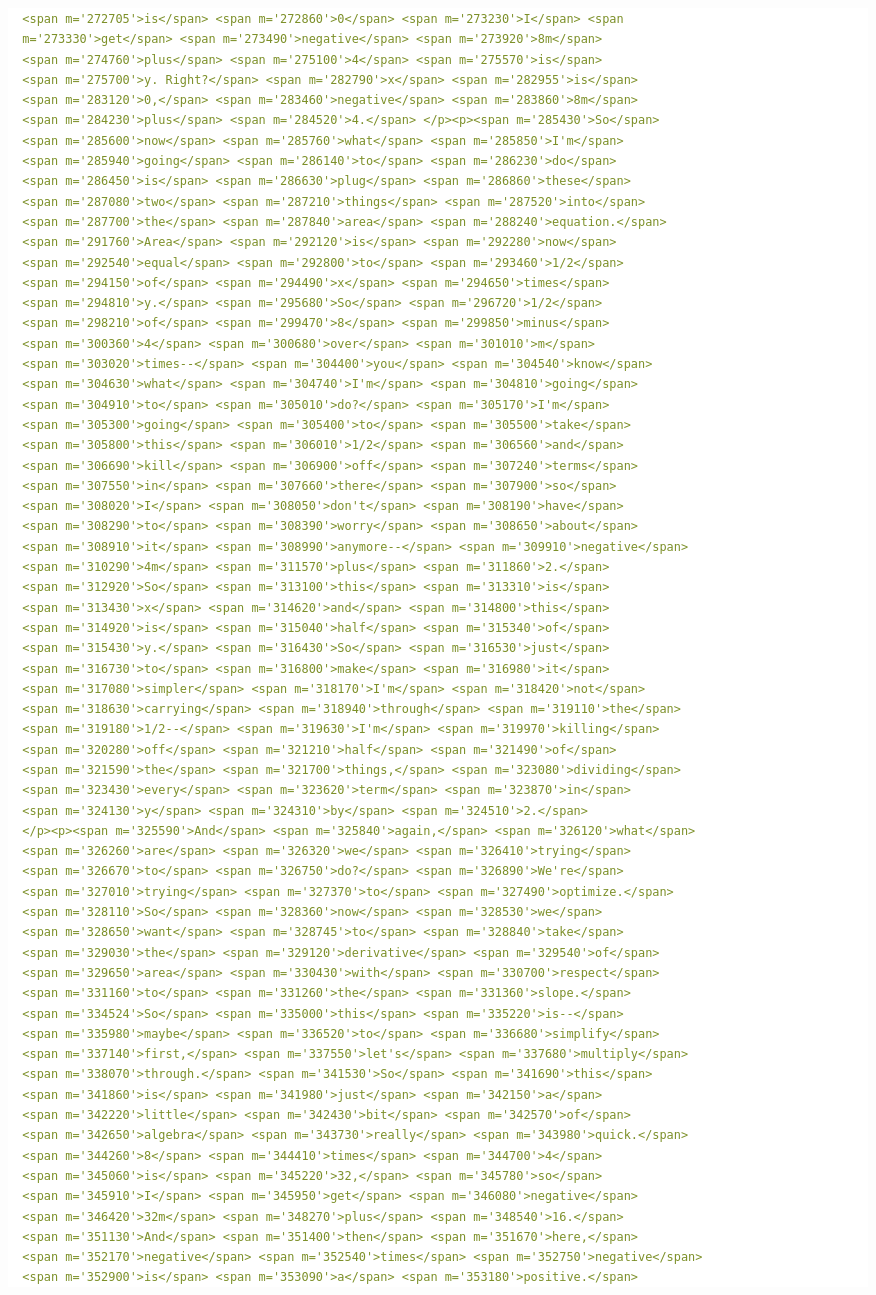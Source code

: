 ```yaml
  <span m='272705'>is</span> <span m='272860'>0</span> <span m='273230'>I</span> <span
  m='273330'>get</span> <span m='273490'>negative</span> <span m='273920'>8m</span>
  <span m='274760'>plus</span> <span m='275100'>4</span> <span m='275570'>is</span>
  <span m='275700'>y. Right?</span> <span m='282790'>x</span> <span m='282955'>is</span>
  <span m='283120'>0,</span> <span m='283460'>negative</span> <span m='283860'>8m</span>
  <span m='284230'>plus</span> <span m='284520'>4.</span> </p><p><span m='285430'>So</span>
  <span m='285600'>now</span> <span m='285760'>what</span> <span m='285850'>I'm</span>
  <span m='285940'>going</span> <span m='286140'>to</span> <span m='286230'>do</span>
  <span m='286450'>is</span> <span m='286630'>plug</span> <span m='286860'>these</span>
  <span m='287080'>two</span> <span m='287210'>things</span> <span m='287520'>into</span>
  <span m='287700'>the</span> <span m='287840'>area</span> <span m='288240'>equation.</span>
  <span m='291760'>Area</span> <span m='292120'>is</span> <span m='292280'>now</span>
  <span m='292540'>equal</span> <span m='292800'>to</span> <span m='293460'>1/2</span>
  <span m='294150'>of</span> <span m='294490'>x</span> <span m='294650'>times</span>
  <span m='294810'>y.</span> <span m='295680'>So</span> <span m='296720'>1/2</span>
  <span m='298210'>of</span> <span m='299470'>8</span> <span m='299850'>minus</span>
  <span m='300360'>4</span> <span m='300680'>over</span> <span m='301010'>m</span>
  <span m='303020'>times--</span> <span m='304400'>you</span> <span m='304540'>know</span>
  <span m='304630'>what</span> <span m='304740'>I'm</span> <span m='304810'>going</span>
  <span m='304910'>to</span> <span m='305010'>do?</span> <span m='305170'>I'm</span>
  <span m='305300'>going</span> <span m='305400'>to</span> <span m='305500'>take</span>
  <span m='305800'>this</span> <span m='306010'>1/2</span> <span m='306560'>and</span>
  <span m='306690'>kill</span> <span m='306900'>off</span> <span m='307240'>terms</span>
  <span m='307550'>in</span> <span m='307660'>there</span> <span m='307900'>so</span>
  <span m='308020'>I</span> <span m='308050'>don't</span> <span m='308190'>have</span>
  <span m='308290'>to</span> <span m='308390'>worry</span> <span m='308650'>about</span>
  <span m='308910'>it</span> <span m='308990'>anymore--</span> <span m='309910'>negative</span>
  <span m='310290'>4m</span> <span m='311570'>plus</span> <span m='311860'>2.</span>
  <span m='312920'>So</span> <span m='313100'>this</span> <span m='313310'>is</span>
  <span m='313430'>x</span> <span m='314620'>and</span> <span m='314800'>this</span>
  <span m='314920'>is</span> <span m='315040'>half</span> <span m='315340'>of</span>
  <span m='315430'>y.</span> <span m='316430'>So</span> <span m='316530'>just</span>
  <span m='316730'>to</span> <span m='316800'>make</span> <span m='316980'>it</span>
  <span m='317080'>simpler</span> <span m='318170'>I'm</span> <span m='318420'>not</span>
  <span m='318630'>carrying</span> <span m='318940'>through</span> <span m='319110'>the</span>
  <span m='319180'>1/2--</span> <span m='319630'>I'm</span> <span m='319970'>killing</span>
  <span m='320280'>off</span> <span m='321210'>half</span> <span m='321490'>of</span>
  <span m='321590'>the</span> <span m='321700'>things,</span> <span m='323080'>dividing</span>
  <span m='323430'>every</span> <span m='323620'>term</span> <span m='323870'>in</span>
  <span m='324130'>y</span> <span m='324310'>by</span> <span m='324510'>2.</span>
  </p><p><span m='325590'>And</span> <span m='325840'>again,</span> <span m='326120'>what</span>
  <span m='326260'>are</span> <span m='326320'>we</span> <span m='326410'>trying</span>
  <span m='326670'>to</span> <span m='326750'>do?</span> <span m='326890'>We're</span>
  <span m='327010'>trying</span> <span m='327370'>to</span> <span m='327490'>optimize.</span>
  <span m='328110'>So</span> <span m='328360'>now</span> <span m='328530'>we</span>
  <span m='328650'>want</span> <span m='328745'>to</span> <span m='328840'>take</span>
  <span m='329030'>the</span> <span m='329120'>derivative</span> <span m='329540'>of</span>
  <span m='329650'>area</span> <span m='330430'>with</span> <span m='330700'>respect</span>
  <span m='331160'>to</span> <span m='331260'>the</span> <span m='331360'>slope.</span>
  <span m='334524'>So</span> <span m='335000'>this</span> <span m='335220'>is--</span>
  <span m='335980'>maybe</span> <span m='336520'>to</span> <span m='336680'>simplify</span>
  <span m='337140'>first,</span> <span m='337550'>let's</span> <span m='337680'>multiply</span>
  <span m='338070'>through.</span> <span m='341530'>So</span> <span m='341690'>this</span>
  <span m='341860'>is</span> <span m='341980'>just</span> <span m='342150'>a</span>
  <span m='342220'>little</span> <span m='342430'>bit</span> <span m='342570'>of</span>
  <span m='342650'>algebra</span> <span m='343730'>really</span> <span m='343980'>quick.</span>
  <span m='344260'>8</span> <span m='344410'>times</span> <span m='344700'>4</span>
  <span m='345060'>is</span> <span m='345220'>32,</span> <span m='345780'>so</span>
  <span m='345910'>I</span> <span m='345950'>get</span> <span m='346080'>negative</span>
  <span m='346420'>32m</span> <span m='348270'>plus</span> <span m='348540'>16.</span>
  <span m='351130'>And</span> <span m='351400'>then</span> <span m='351670'>here,</span>
  <span m='352170'>negative</span> <span m='352540'>times</span> <span m='352750'>negative</span>
  <span m='352900'>is</span> <span m='353090'>a</span> <span m='353180'>positive.</span>
```